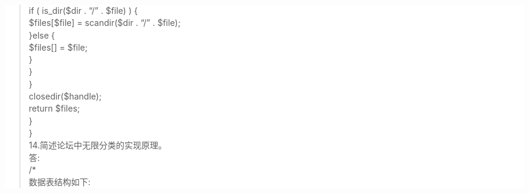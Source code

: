 > <div id="_mcePaste">
>   if ( is_dir($dir . &#8220;/&#8221; . $file) ) {
> </div>
> 
> <div id="_mcePaste">
>   $files[$file] = scandir($dir . &#8220;/&#8221; . $file);
> </div>
> 
> <div id="_mcePaste">
>   }else {
> </div>
> 
> <div id="_mcePaste">
>   $files[] = $file;
> </div>
> 
> <div id="_mcePaste">
>   }
> </div>
> 
> <div id="_mcePaste">
>   }
> </div>
> 
> <div id="_mcePaste">
>   }
> </div>
> 
> <div id="_mcePaste">
>   closedir($handle);
> </div>
> 
> <div id="_mcePaste">
>   return $files;
> </div>
> 
> <div id="_mcePaste">
>   }
> </div>
> 
> <div id="_mcePaste">
>   }
> </div>
> 
> <div id="_mcePaste">
>   14.简述论坛中无限分类的实现原理。
> </div>
> 
> <div id="_mcePaste">
>   答:
> </div>
> 
> <div id="_mcePaste">
>   <?php
> </div>
> 
> <div id="_mcePaste">
>   /*
> </div>
> 
> <div id="_mcePaste">
>   数据表结构如下:
> </div>
> 

 [1]: http://www.80aj.com/wp-content/uploads/2010/08/php.jpg